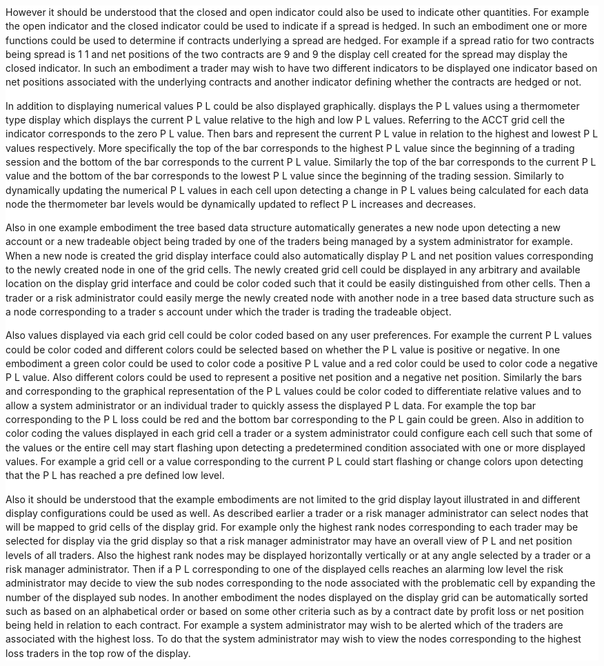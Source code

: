 However it should be understood that the closed and open indicator could also be used to indicate other quantities. For example the open indicator and the closed indicator could be used to indicate if a spread is hedged. In such an embodiment one or more functions could be used to determine if contracts underlying a spread are hedged. For example if a spread ratio for two contracts being spread is 1 1 and net positions of the two contracts are 9 and 9 the display cell created for the spread may display the closed indicator. In such an embodiment a trader may wish to have two different indicators to be displayed one indicator based on net positions associated with the underlying contracts and another indicator defining whether the contracts are hedged or not.

In addition to displaying numerical values P L could be also displayed graphically. displays the P L values using a thermometer type display which displays the current P L value relative to the high and low P L values. Referring to the ACCT grid cell the indicator corresponds to the zero P L value. Then bars and represent the current P L value in relation to the highest and lowest P L values respectively. More specifically the top of the bar corresponds to the highest P L value since the beginning of a trading session and the bottom of the bar corresponds to the current P L value. Similarly the top of the bar corresponds to the current P L value and the bottom of the bar corresponds to the lowest P L value since the beginning of the trading session. Similarly to dynamically updating the numerical P L values in each cell upon detecting a change in P L values being calculated for each data node the thermometer bar levels would be dynamically updated to reflect P L increases and decreases.

Also in one example embodiment the tree based data structure automatically generates a new node upon detecting a new account or a new tradeable object being traded by one of the traders being managed by a system administrator for example. When a new node is created the grid display interface could also automatically display P L and net position values corresponding to the newly created node in one of the grid cells. The newly created grid cell could be displayed in any arbitrary and available location on the display grid interface and could be color coded such that it could be easily distinguished from other cells. Then a trader or a risk administrator could easily merge the newly created node with another node in a tree based data structure such as a node corresponding to a trader s account under which the trader is trading the tradeable object.

Also values displayed via each grid cell could be color coded based on any user preferences. For example the current P L values could be color coded and different colors could be selected based on whether the P L value is positive or negative. In one embodiment a green color could be used to color code a positive P L value and a red color could be used to color code a negative P L value. Also different colors could be used to represent a positive net position and a negative net position. Similarly the bars and corresponding to the graphical representation of the P L values could be color coded to differentiate relative values and to allow a system administrator or an individual trader to quickly assess the displayed P L data. For example the top bar corresponding to the P L loss could be red and the bottom bar corresponding to the P L gain could be green. Also in addition to color coding the values displayed in each grid cell a trader or a system administrator could configure each cell such that some of the values or the entire cell may start flashing upon detecting a predetermined condition associated with one or more displayed values. For example a grid cell or a value corresponding to the current P L could start flashing or change colors upon detecting that the P L has reached a pre defined low level.

Also it should be understood that the example embodiments are not limited to the grid display layout illustrated in and different display configurations could be used as well. As described earlier a trader or a risk manager administrator can select nodes that will be mapped to grid cells of the display grid. For example only the highest rank nodes corresponding to each trader may be selected for display via the grid display so that a risk manager administrator may have an overall view of P L and net position levels of all traders. Also the highest rank nodes may be displayed horizontally vertically or at any angle selected by a trader or a risk manager administrator. Then if a P L corresponding to one of the displayed cells reaches an alarming low level the risk administrator may decide to view the sub nodes corresponding to the node associated with the problematic cell by expanding the number of the displayed sub nodes. In another embodiment the nodes displayed on the display grid can be automatically sorted such as based on an alphabetical order or based on some other criteria such as by a contract date by profit loss or net position being held in relation to each contract. For example a system administrator may wish to be alerted which of the traders are associated with the highest loss. To do that the system administrator may wish to view the nodes corresponding to the highest loss traders in the top row of the display.
